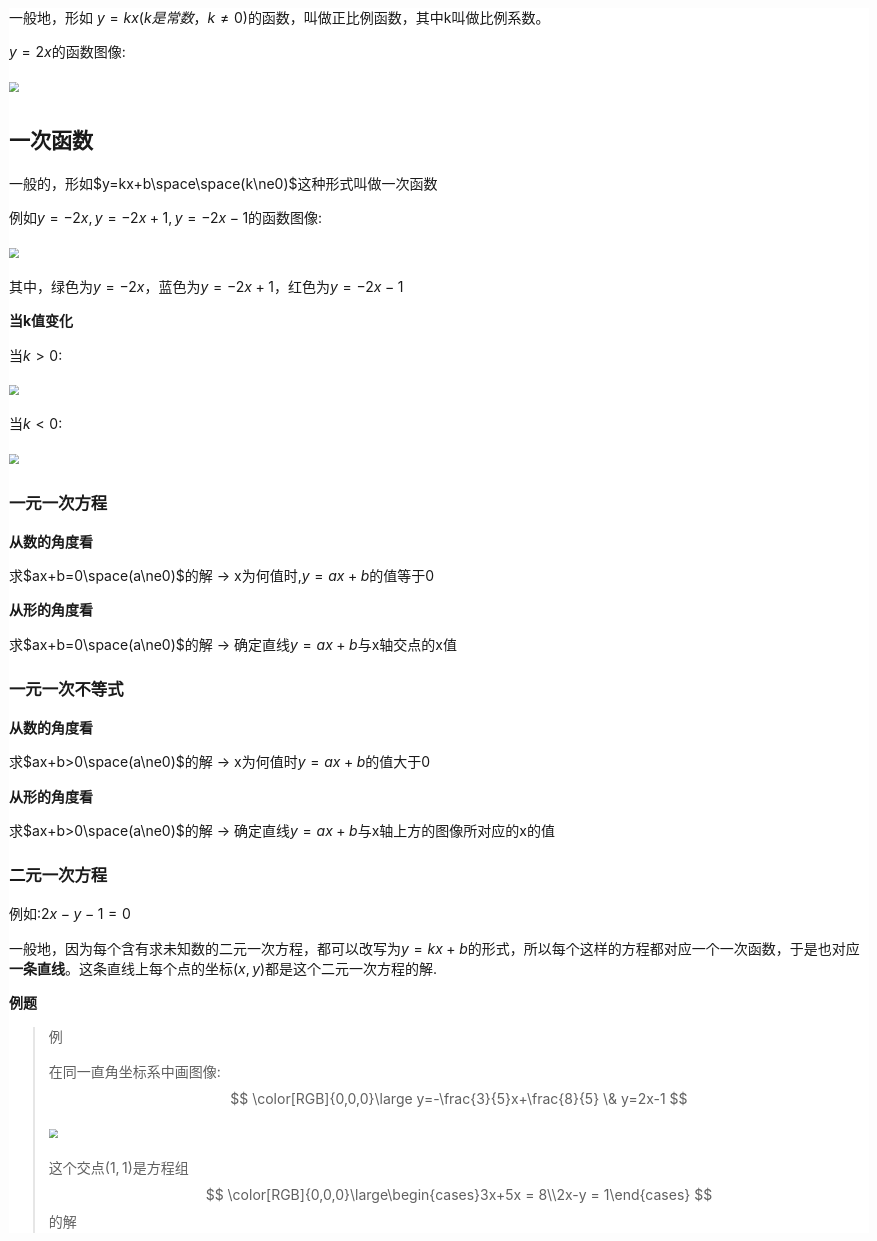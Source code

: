 一般地，形如 $y=kx(k是常数，k≠0)$的函数，叫做正比例函数，其中k叫做比例系数。

$y=2x$的函数图像:

<img src="images/函数图像/Snipaste_2024-10-07_13-16-43.jpg" style="zoom:60%">

## 一次函数

一般的，形如$y=kx+b\space\space(k\ne0)$这种形式叫做一次函数

例如$y=-2x,y=-2x+1,y=-2x-1$的函数图像:

<img src="images/函数图像/Snipaste_2024-10-10_13-26-40.jpg" style="zoom:60%">

其中，绿色为$y=-2x$，蓝色为$y=-2x+1$，红色为$y=-2x-1$

**当k值变化**

当$k>0$:

<img src="images/函数图像/Snipaste_2024-10-10_13-29-16.jpg" style="zoom:60%">

当$k<0$:

<img src="images/函数图像/Snipaste_2024-10-10_13-29-59.jpg" style="zoom:60%">

### 一元一次方程

**从数的角度看**

求$ax+b=0\space(a\ne0)$的解 → x为何值时,$y=ax+b$的值等于0

**从形的角度看**

求$ax+b=0\space(a\ne0)$的解 → 确定直线$y=ax+b$与x轴交点的x值

### 一元一次不等式

**从数的角度看**

求$ax+b>0\space(a\ne0)$的解 → x为何值时$y=ax+b$的值大于0

**从形的角度看**

求$ax+b>0\space(a\ne0)$的解 → 确定直线$y=ax+b$与x轴上方的图像所对应的x的值

### 二元一次方程

例如:$2x-y-1=0$

一般地，因为每个含有求未知数的二元一次方程，都可以改写为$y=kx+b$的形式，所以每个这样的方程都对应一个一次函数，于是也对应**一条直线**。这条直线上每个点的坐标$(x,y)$都是这个二元一次方程的解.

**例题**

> 例
>
> 在同一直角坐标系中画图像:
> $$
> \color[RGB]{0,0,0}\large y=-\frac{3}{5}x+\frac{8}{5} \& y=2x-1
> $$
>
> <img src="images/函数图像/Snipaste_2024-10-13_13-38-56.jpg" style="zoom:60%">
>
> 这个交点$(1,1)$是方程组
> $$
> \color[RGB]{0,0,0}\large\begin{cases}3x+5x = 8\\2x-y = 1\end{cases}
> $$
> 的解
